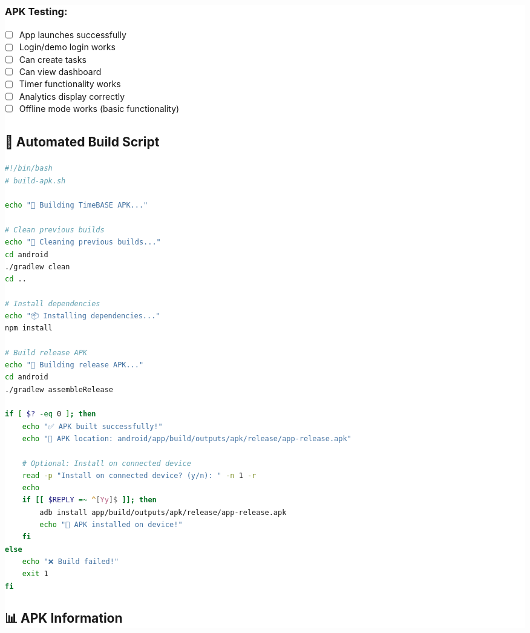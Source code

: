 ### APK Testing:
- [ ] App launches successfully
- [ ] Login/demo login works
- [ ] Can create tasks
- [ ] Can view dashboard
- [ ] Timer functionality works
- [ ] Analytics display correctly
- [ ] Offline mode works (basic functionality)

## 🚀 Automated Build Script

```bash
#!/bin/bash
# build-apk.sh

echo "🚀 Building TimeBASE APK..."

# Clean previous builds
echo "🧹 Cleaning previous builds..."
cd android
./gradlew clean
cd ..

# Install dependencies
echo "📦 Installing dependencies..."
npm install

# Build release APK
echo "🔨 Building release APK..."
cd android
./gradlew assembleRelease

if [ $? -eq 0 ]; then
    echo "✅ APK built successfully!"
    echo "📱 APK location: android/app/build/outputs/apk/release/app-release.apk"
    
    # Optional: Install on connected device
    read -p "Install on connected device? (y/n): " -n 1 -r
    echo
    if [[ $REPLY =~ ^[Yy]$ ]]; then
        adb install app/build/outputs/apk/release/app-release.apk
        echo "📱 APK installed on device!"
    fi
else
    echo "❌ Build failed!"
    exit 1
fi
```

## 📊 APK Information
